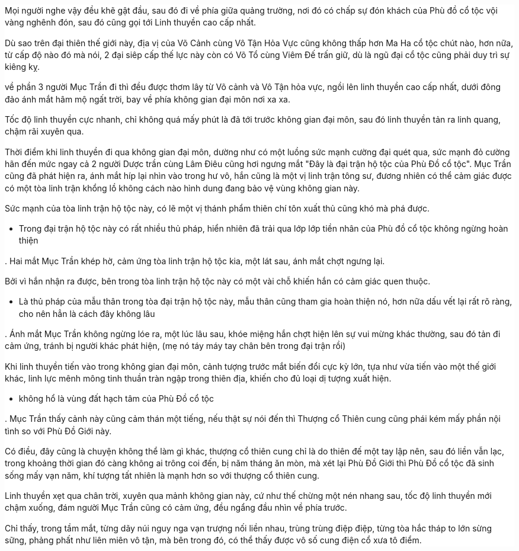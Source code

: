 Mọi người nghe vậy đều khẽ gật đầu, sau đó đi về phía giữa quảng trường, nơi đó có chấp sự đón khách của Phù đồ cổ tộc vội vàng nghênh đón, sau đó cũng gọi tới Linh thuyền cao cấp nhất.

Dù sao trên đại thiên thế giới này, địa vị của Võ Cảnh cùng Vô Tận Hỏa Vực cũng không thấp hơn Ma Ha cổ tộc chút nào, hơn nữa, từ cấp độ nào đó mà nói, 2 đại siêp cấp thế lực này còn có Võ Tổ cùng Viêm Đế trấn giữ, dù là ngũ đại cổ tộc cũng phải duy trì sự kiêng kỵ.

về phần 3 người Mục Trần đi thì đều được thơm lây từ Võ cảnh và Vô Tận hỏa vực, ngồi lên linh thuyền cao cấp nhất, dưới đông đảo ánh mắt hâm mộ ngất trời, bay về phía không gian đại môn nơi xa xa.

Tốc độ linh thuyền cực nhanh, chỉ không quá mấy phút là đã tới trước không gian đại môn, sau đó linh thuyền tản ra linh quang, chậm rãi xuyên qua.

Thời điểm khi linh thuyền đi qua không gian đại môn, dường như có một luồng sức mạnh cường đại quét qua, sức mạnh đỏ cường hãn đến mức ngay cả 2 người Dược trần cùng Lâm Điêu cũng hơi ngưng mắt "Đây là đại trận hộ tộc của Phù Đồ cổ tộc". Mục Trần cũng đã phát hiện ra, ánh mắt híp lại nhìn vào trong hư vô, hắn cũng là một vị linh trận tông sư, đương nhiên có thể cảm giác được có một tòa linh trận khổng lồ không cách nào hình dung đang bảo vệ vùng không gian này.

Sức mạnh của tòa linh trận hộ tộc này, có lẽ một vị thánh phẩm thiên chí tôn xuất thủ cũng khó mà phá được.

- Trong đại trận hộ tộc này có rất nhiều thủ pháp, hiển nhiên đã trải qua lớp lớp tiền nhân của Phù đồ cổ tộc không ngừng hoàn thiện

. Hai mắt Mục Trần khép hờ, cảm ứng tòa linh trận hộ tộc kia, một lát sau, ánh mắt chợt ngưng lại.

Bởi vì hắn nhận ra được, bên trong tòa linh trận hộ tộc này có một vài chỗ khiến hắn có cảm giác quen thuộc.

- Là thủ pháp của mẫu thân trong tòa đại trận hộ tộc này, mẫu thân cũng tham gia hoàn thiện nó, hơn nữa dấu vết lại rất rõ ràng, cho nên hẳn là cách đây không lâu

. Ánh mắt Mục Trần không ngừng lóe ra, một lúc lâu sau, khóe miệng hắn chợt hiện lên sự vui mừng khác thường, sau đó tản đi cảm ứng, tránh bị người khác phát hiện, (mẹ nó táy máy tay chân bên trong đại trận rồi)

Khi linh thuyền tiến vào trong không gian đại môn, cảnh tượng trước mắt biến đổi cực kỳ lớn, tựa như vừa tiến vào một thế giới khác, linh lực mênh mông tinh thuần tràn ngập trong thiên địa, khiến cho đủ loại dị tượng xuất hiện.

- không hổ là vùng đất hạch tâm của Phù Đồ cổ tộc

. Mục Trần thấy cảnh này cũng cảm thán một tiếng, nếu thật sự nói đến thì Thượng cổ Thiên cung cũng phái kém mấy phần nội tình so với Phù Đồ Giới này.

Có điều, đây cũng là chuyện không thể làm gì khác, thượng cổ thiên cung chỉ là do thiên đế một tay lập nên, sau đó liền vẫn lạc, trong khoảng thời gian đó càng không ai trông coi đến, bị năm tháng ăn mòn, mà xét lại Phù Đồ Giới thì Phù Đồ cổ tộc đã sinh sống mấy vạn năm, khí tượng tất nhiên là mạnh hơn so với thượng cổ thiên cung.

Linh thuyền xẹt qua chân trời, xuyên qua mảnh không gian này, cứ như thế chừng một nén nhang sau, tốc độ linh thuyền mới chậm xuống, đám người Mục Trần cũng có cảm ứng, đều ngẩng đầu nhìn về phía trước.

Chỉ thấy, trong tầm mắt, từng dãy núi nguy nga vạn trượng nối liền nhau, trùng trùng điệp điệp, từng tòa hắc tháp to lớn sừng sững, phảng phất như liên miên vô tận, mà bên trong đó, có thể thấy được vô số cung điện cổ xưa tô điểm.
